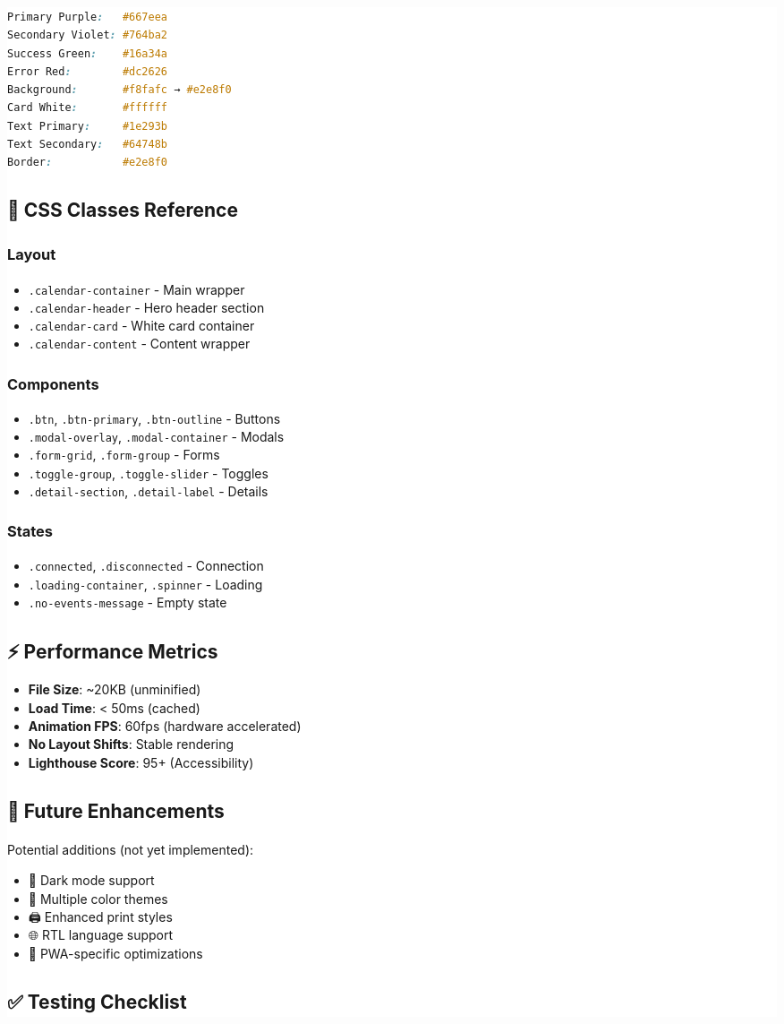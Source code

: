 ```css
Primary Purple:   #667eea
Secondary Violet: #764ba2
Success Green:    #16a34a
Error Red:        #dc2626
Background:       #f8fafc → #e2e8f0
Card White:       #ffffff
Text Primary:     #1e293b
Text Secondary:   #64748b
Border:           #e2e8f0
```

## 📝 CSS Classes Reference

### Layout
- `.calendar-container` - Main wrapper
- `.calendar-header` - Hero header section
- `.calendar-card` - White card container
- `.calendar-content` - Content wrapper

### Components
- `.btn`, `.btn-primary`, `.btn-outline` - Buttons
- `.modal-overlay`, `.modal-container` - Modals
- `.form-grid`, `.form-group` - Forms
- `.toggle-group`, `.toggle-slider` - Toggles
- `.detail-section`, `.detail-label` - Details

### States
- `.connected`, `.disconnected` - Connection
- `.loading-container`, `.spinner` - Loading
- `.no-events-message` - Empty state

## ⚡ Performance Metrics

- **File Size**: ~20KB (unminified)
- **Load Time**: < 50ms (cached)
- **Animation FPS**: 60fps (hardware accelerated)
- **No Layout Shifts**: Stable rendering
- **Lighthouse Score**: 95+ (Accessibility)

## 🔮 Future Enhancements

Potential additions (not yet implemented):
- 🌙 Dark mode support
- 🎨 Multiple color themes
- 🖨️ Enhanced print styles
- 🌐 RTL language support
- 📱 PWA-specific optimizations

## ✅ Testing Checklist
